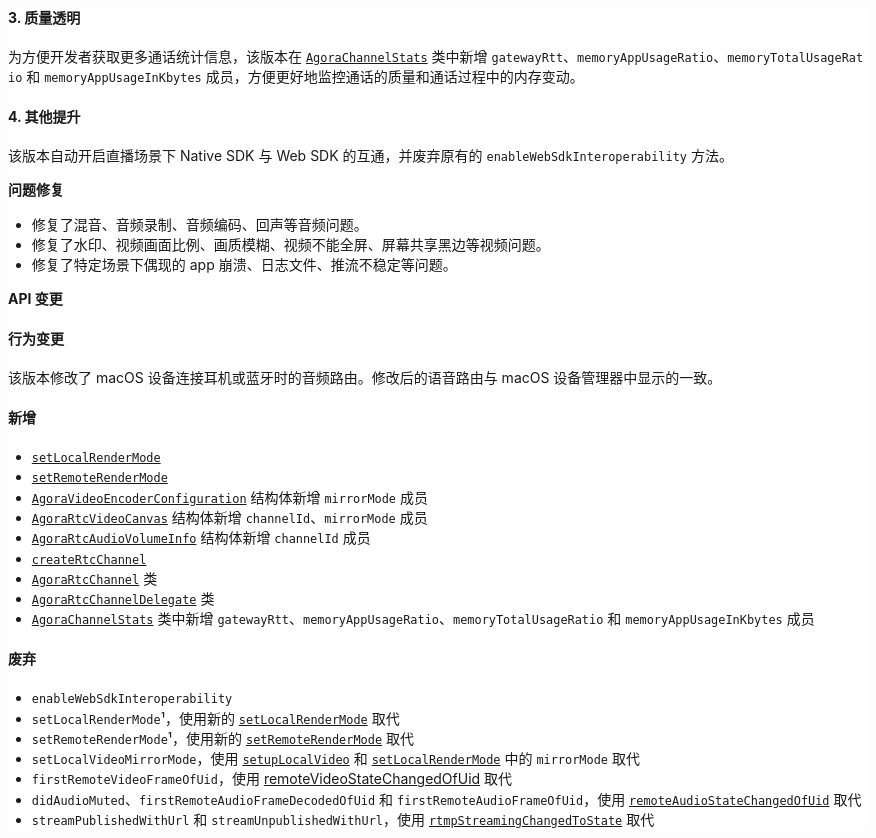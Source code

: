 #### 3. 质量透明

为方便开发者获取更多通话统计信息，该版本在 [`AgoraChannelStats`](https://docs.agora.io/cn/Interactive%20Broadcast/API%20Reference/oc/Classes/AgoraChannelStats.html) 类中新增 `gatewayRtt`、`memoryAppUsageRatio`、`memoryTotalUsageRatio` 和 `memoryAppUsageInKbytes` 成员，方便更好地监控通话的质量和通话过程中的内存变动。

#### 4. 其他提升

该版本自动开启直播场景下 Native SDK 与 Web SDK 的互通，并废弃原有的 `enableWebSdkInteroperability` 方法。

**问题修复**

- 修复了混音、音频录制、音频编码、回声等音频问题。
- 修复了水印、视频画面比例、画质模糊、视频不能全屏、屏幕共享黑边等视频问题。
- 修复了特定场景下偶现的 app 崩溃、日志文件、推流不稳定等问题。

**API 变更**

#### 行为变更

该版本修改了 macOS 设备连接耳机或蓝牙时的音频路由。修改后的语音路由与 macOS 设备管理器中显示的一致。

#### 新增

- [`setLocalRenderMode`](https://docs.agora.io/cn/Interactive%20Broadcast/API%20Reference/oc/v3.0.0/Classes/AgoraRtcEngineKit.html#//api/name/setLocalRenderMode:mirrorMode:)
- [`setRemoteRenderMode`](https://docs.agora.io/cn/Interactive%20Broadcast/API%20Reference/oc/v3.0.0/Classes/AgoraRtcEngineKit.html#//api/name/setRemoteRenderMode:renderMode:mirrorMode:) 
- [`AgoraVideoEncoderConfiguration`](https://docs.agora.io/cn/Interactive%20Broadcast/API%20Reference/oc/Classes/AgoraVideoEncoderConfiguration.html) 结构体新增 `mirrorMode` 成员
- [`AgoraRtcVideoCanvas`](https://docs.agora.io/cn/Interactive%20Broadcast/API%20Reference/oc/Classes/AgoraRtcVideoCanvas.html) 结构体新增 `channelId`、`mirrorMode` 成员
- [`AgoraRtcAudioVolumeInfo`](https://docs.agora.io/cn/Interactive%20Broadcast/API%20Reference/oc/Classes/AgoraRtcAudioVolumeInfo.html) 结构体新增 `channelId` 成员
- [`createRtcChannel`](https://docs.agora.io/cn/Interactive%20Broadcast/API%20Reference/oc/Classes/AgoraRtcEngineKit.html#//api/name/createRtcChannel:)
- [`AgoraRtcChannel`](https://docs.agora.io/cn/Interactive%20Broadcast/API%20Reference/oc/Classes/AgoraRtcChannel.html) 类
- [`AgoraRtcChannelDelegate`](https://docs.agora.io/cn/Interactive%20Broadcast/API%20Reference/oc/Protocols/AgoraRtcChannelDelegate.html) 类
- [`AgoraChannelStats`](https://docs.agora.io/cn/Interactive%20Broadcast/API%20Reference/oc/Classes/AgoraChannelStats.html) 类中新增 `gatewayRtt`、`memoryAppUsageRatio`、`memoryTotalUsageRatio` 和 `memoryAppUsageInKbytes` 成员

#### 废弃

- `enableWebSdkInteroperability`
- `setLocalRenderMode`¹，使用新的 [`setLocalRenderMode`](https://docs.agora.io/cn/Interactive%20Broadcast/API%20Reference/oc/v3.0.0/Classes/AgoraRtcEngineKit.html#//api/name/setLocalRenderMode:mirrorMode:) 取代
- `setRemoteRenderMode`¹，使用新的 [`setRemoteRenderMode`](https://docs.agora.io/cn/Interactive%20Broadcast/API%20Reference/oc/v3.0.0/Classes/AgoraRtcEngineKit.html#//api/name/setRemoteRenderMode:renderMode:mirrorMode:) 取代
- `setLocalVideoMirrorMode`，使用 [`setupLocalVideo`](https://docs.agora.io/cn/Interactive%20Broadcast/API%20Reference/oc/Classes/AgoraRtcEngineKit.html#//api/name/setupLocalVideo:) 和 [`setLocalRenderMode`](https://docs.agora.io/cn/Interactive%20Broadcast/API%20Reference/oc/v3.0.0/Classes/AgoraRtcEngineKit.html#//api/name/setLocalRenderMode:mirrorMode:) 中的 `mirrorMode` 取代
- `firstRemoteVideoFrameOfUid`，使用 [remoteVideoStateChangedOfUid](https://docs.agora.io/cn/Interactive%20Broadcast/API%20Reference/oc/Protocols/AgoraRtcEngineDelegate.html#//api/name/rtcEngine:remoteVideoStateChangedOfUid:state:reason:elapsed:) 取代
- `didAudioMuted`、`firstRemoteAudioFrameDecodedOfUid` 和 `firstRemoteAudioFrameOfUid`，使用 [`remoteAudioStateChangedOfUid`](https://docs.agora.io/cn/Interactive%20Broadcast/API%20Reference/oc/Protocols/AgoraRtcEngineDelegate.html#//api/name/rtcEngine:remoteAudioStateChangedOfUid:state:reason:elapsed:) 取代
- `streamPublishedWithUrl` 和 `streamUnpublishedWithUrl`，使用 [`rtmpStreamingChangedToState`](https://docs.agora.io/cn/Interactive%20Broadcast/API%20Reference/oc/Protocols/AgoraRtcEngineDelegate.html#//api/name/rtcEngine:rtmpStreamingChangedToState:state:errorCode:) 取代